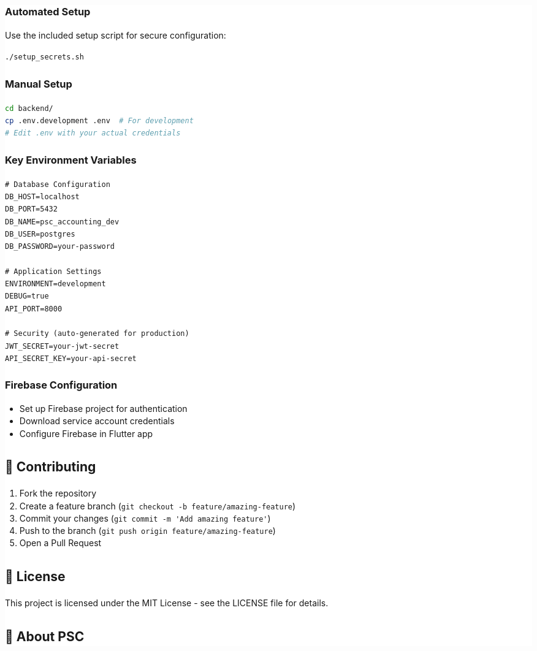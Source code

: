 ### Automated Setup
Use the included setup script for secure configuration:
```bash
./setup_secrets.sh
```

### Manual Setup
```bash
cd backend/
cp .env.development .env  # For development
# Edit .env with your actual credentials
```

### Key Environment Variables
```env
# Database Configuration
DB_HOST=localhost
DB_PORT=5432
DB_NAME=psc_accounting_dev
DB_USER=postgres
DB_PASSWORD=your-password

# Application Settings
ENVIRONMENT=development
DEBUG=true
API_PORT=8000

# Security (auto-generated for production)
JWT_SECRET=your-jwt-secret
API_SECRET_KEY=your-api-secret
```

### Firebase Configuration
- Set up Firebase project for authentication
- Download service account credentials
- Configure Firebase in Flutter app

## 🤝 Contributing

1. Fork the repository
2. Create a feature branch (`git checkout -b feature/amazing-feature`)
3. Commit your changes (`git commit -m 'Add amazing feature'`)
4. Push to the branch (`git push origin feature/amazing-feature`)
5. Open a Pull Request

## 📄 License

This project is licensed under the MIT License - see the LICENSE file for details.

## 🏢 About PSC
